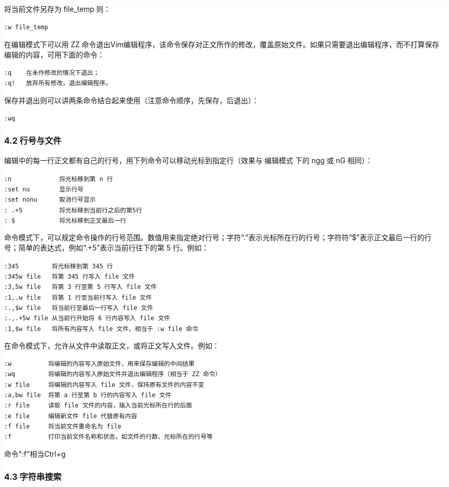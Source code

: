 将当前文件另存为 file_temp 则：

```
:w file_temp
```

在编辑模式下可以用 ZZ 命令退出Vim编辑程序，该命令保存对正文所作的修改，覆盖原始文件。如果只需要退出编辑程序，而不打算保存编辑的内容，可用下面的命令：

```
:q    在未作修改的情况下退出；
:q!   放弃所有修改，退出编辑程序。
```

保存并退出则可以讲两条命令结合起来使用（注意命令顺序，先保存，后退出）：

```
:wq
```

### 4.2 行号与文件

编辑中的每一行正文都有自己的行号，用下列命令可以移动光标到指定行（效果与 编辑模式 下的 ngg 或 nG 相同）：

```
:n             将光标移到第 n 行
:set nu        显示行号 
:set nonu      取消行号显示
: .+5          将光标移到当前行之后的第5行 
: $            将光标移到正文最后一行
```

命令模式下，可以规定命令操作的行号范围。数值用来指定绝对行号；字符“.”表示光标所在行的行号；字符符“$”表示正文最后一行的行号；简单的表达式，例如“.+5”表示当前行往下的第 5 行。例如：

```
:345         将光标移到第 345 行
:345w file   将第 345 行写入 file 文件
:3,5w file   将第 3 行至第 5 行写入 file 文件
:1,.w file   将第 1 行至当前行写入 file 文件
:.,$w file   将当前行至最后一行写入 file 文件
:.,.+5w file 从当前行开始将 6 行内容写入 file 文件
:1,$w file   将所有内容写入 file 文件，相当于 :w file 命令
```

在命令模式下，允许从文件中读取正文，或将正文写入文件。例如：

```
:w          将编辑的内容写入原始文件，用来保存编辑的中间结果
:wq         将编辑的内容写入原始文件并退出编辑程序（相当于 ZZ 命令）
:w file     将编辑的内容写入 file 文件，保持原有文件的内容不变
:a,bw file  将第 a 行至第 b 行的内容写入 file 文件
:r file     读取 file 文件的内容，插入当前光标所在行的后面
:e file     编辑新文件 file 代替原有内容
:f file     将当前文件重命名为 file
:f          打印当前文件名称和状态，如文件的行数、光标所在的行号等
```

命令":f"相当Ctrl+g

### 4.3 字符串搜索

